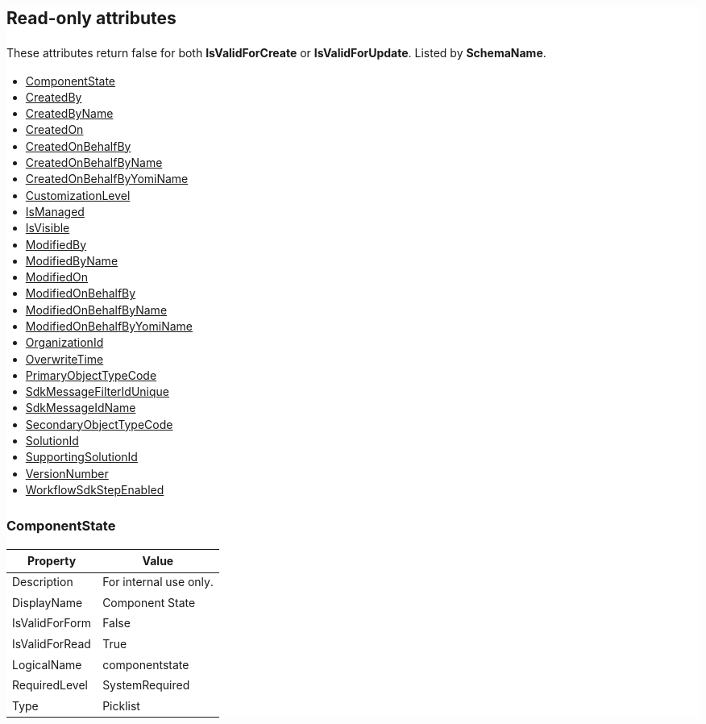 
<a name="read-only-attributes"></a>

## Read-only attributes

These attributes return false for both **IsValidForCreate** or **IsValidForUpdate**. Listed by **SchemaName**.

- [ComponentState](#BKMK_ComponentState)
- [CreatedBy](#BKMK_CreatedBy)
- [CreatedByName](#BKMK_CreatedByName)
- [CreatedOn](#BKMK_CreatedOn)
- [CreatedOnBehalfBy](#BKMK_CreatedOnBehalfBy)
- [CreatedOnBehalfByName](#BKMK_CreatedOnBehalfByName)
- [CreatedOnBehalfByYomiName](#BKMK_CreatedOnBehalfByYomiName)
- [CustomizationLevel](#BKMK_CustomizationLevel)
- [IsManaged](#BKMK_IsManaged)
- [IsVisible](#BKMK_IsVisible)
- [ModifiedBy](#BKMK_ModifiedBy)
- [ModifiedByName](#BKMK_ModifiedByName)
- [ModifiedOn](#BKMK_ModifiedOn)
- [ModifiedOnBehalfBy](#BKMK_ModifiedOnBehalfBy)
- [ModifiedOnBehalfByName](#BKMK_ModifiedOnBehalfByName)
- [ModifiedOnBehalfByYomiName](#BKMK_ModifiedOnBehalfByYomiName)
- [OrganizationId](#BKMK_OrganizationId)
- [OverwriteTime](#BKMK_OverwriteTime)
- [PrimaryObjectTypeCode](#BKMK_PrimaryObjectTypeCode)
- [SdkMessageFilterIdUnique](#BKMK_SdkMessageFilterIdUnique)
- [SdkMessageIdName](#BKMK_SdkMessageIdName)
- [SecondaryObjectTypeCode](#BKMK_SecondaryObjectTypeCode)
- [SolutionId](#BKMK_SolutionId)
- [SupportingSolutionId](#BKMK_SupportingSolutionId)
- [VersionNumber](#BKMK_VersionNumber)
- [WorkflowSdkStepEnabled](#BKMK_WorkflowSdkStepEnabled)


### <a name="BKMK_ComponentState"></a> ComponentState

|Property|Value|
|--------|-----|
|Description|For internal use only.|
|DisplayName|Component State|
|IsValidForForm|False|
|IsValidForRead|True|
|LogicalName|componentstate|
|RequiredLevel|SystemRequired|
|Type|Picklist|
